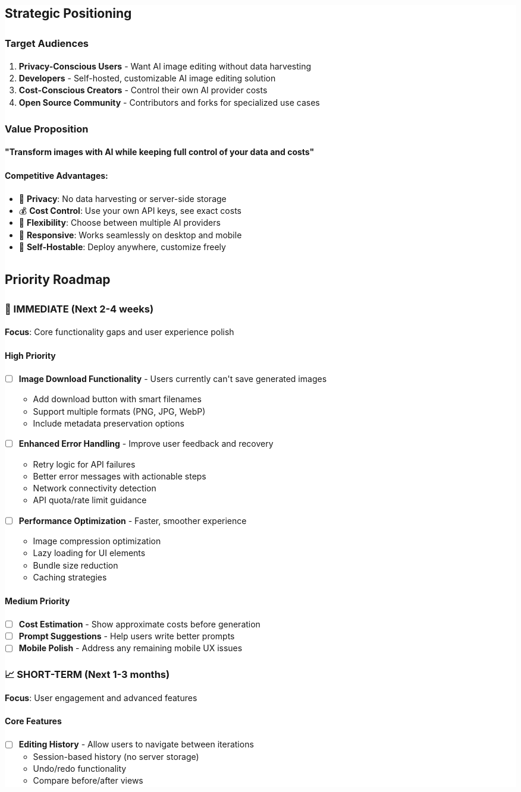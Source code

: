 ## Strategic Positioning

### Target Audiences
1. **Privacy-Conscious Users** - Want AI image editing without data harvesting
2. **Developers** - Self-hosted, customizable AI image editing solution
3. **Cost-Conscious Creators** - Control their own AI provider costs
4. **Open Source Community** - Contributors and forks for specialized use cases

### Value Proposition
**"Transform images with AI while keeping full control of your data and costs"**

#### Competitive Advantages:
- 🔐 **Privacy**: No data harvesting or server-side storage
- 💰 **Cost Control**: Use your own API keys, see exact costs
- 🔧 **Flexibility**: Choose between multiple AI providers
- 📱 **Responsive**: Works seamlessly on desktop and mobile
- 🚀 **Self-Hostable**: Deploy anywhere, customize freely

## Priority Roadmap

### 🎯 IMMEDIATE (Next 2-4 weeks)
**Focus**: Core functionality gaps and user experience polish

#### High Priority
- [ ] **Image Download Functionality** - Users currently can't save generated images
  - Add download button with smart filenames
  - Support multiple formats (PNG, JPG, WebP)
  - Include metadata preservation options

- [ ] **Enhanced Error Handling** - Improve user feedback and recovery
  - Retry logic for API failures
  - Better error messages with actionable steps
  - Network connectivity detection
  - API quota/rate limit guidance

- [ ] **Performance Optimization** - Faster, smoother experience
  - Image compression optimization
  - Lazy loading for UI elements  
  - Bundle size reduction
  - Caching strategies

#### Medium Priority  
- [ ] **Cost Estimation** - Show approximate costs before generation
- [ ] **Prompt Suggestions** - Help users write better prompts
- [ ] **Mobile Polish** - Address any remaining mobile UX issues

### 📈 SHORT-TERM (Next 1-3 months)
**Focus**: User engagement and advanced features

#### Core Features
- [ ] **Editing History** - Allow users to navigate between iterations
  - Session-based history (no server storage)
  - Undo/redo functionality
  - Compare before/after views
